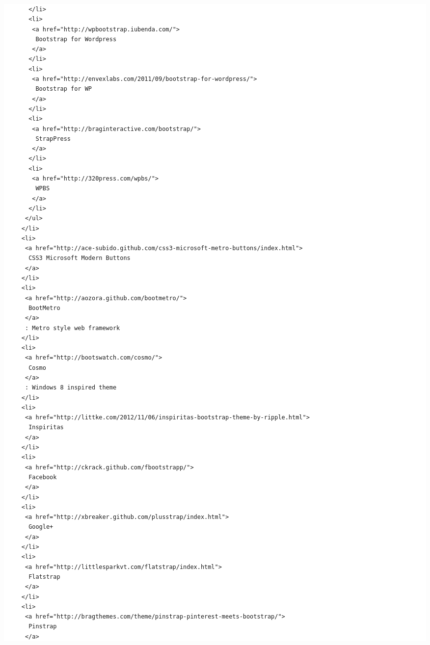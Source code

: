            </li>
           <li>
            <a href="http://wpbootstrap.iubenda.com/">
             Bootstrap for Wordpress
            </a>
           </li>
           <li>
            <a href="http://envexlabs.com/2011/09/bootstrap-for-wordpress/">
             Bootstrap for WP
            </a>
           </li>
           <li>
            <a href="http://braginteractive.com/bootstrap/">
             StrapPress
            </a>
           </li>
           <li>
            <a href="http://320press.com/wpbs/">
             WPBS
            </a>
           </li>
          </ul>
         </li>
         <li>
          <a href="http://ace-subido.github.com/css3-microsoft-metro-buttons/index.html">
           CSS3 Microsoft Modern Buttons
          </a>
         </li>
         <li>
          <a href="http://aozora.github.com/bootmetro/">
           BootMetro
          </a>
          : Metro style web framework
         </li>
         <li>
          <a href="http://bootswatch.com/cosmo/">
           Cosmo
          </a>
          : Windows 8 inspired theme
         </li>
         <li>
          <a href="http://littke.com/2012/11/06/inspiritas-bootstrap-theme-by-ripple.html">
           Inspiritas
          </a>
         </li>
         <li>
          <a href="http://ckrack.github.com/fbootstrapp/">
           Facebook
          </a>
         </li>
         <li>
          <a href="http://xbreaker.github.com/plusstrap/index.html">
           Google+
          </a>
         </li>
         <li>
          <a href="http://littlesparkvt.com/flatstrap/index.html">
           Flatstrap
          </a>
         </li>
         <li>
          <a href="http://bragthemes.com/theme/pinstrap-pinterest-meets-bootstrap/">
           Pinstrap
          </a>